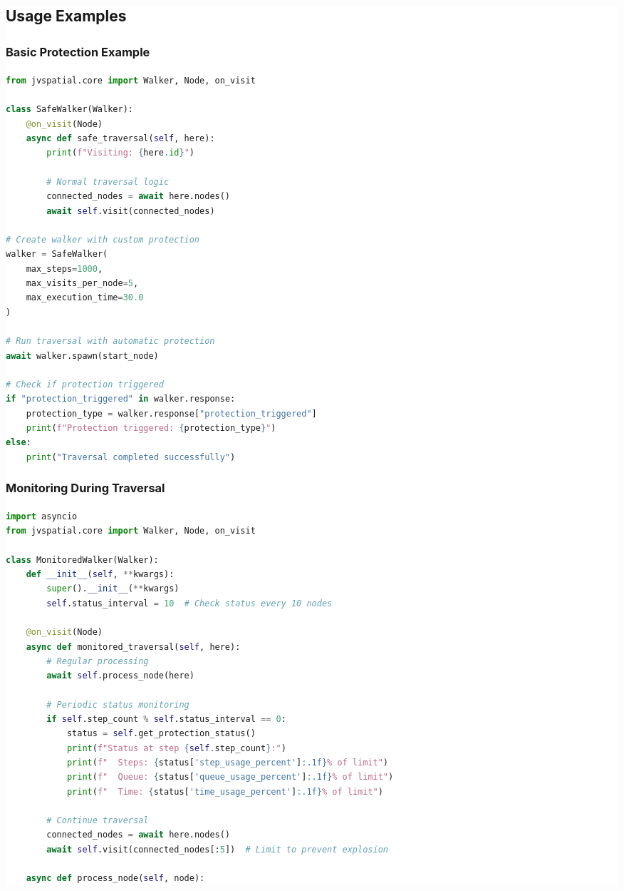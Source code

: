 ## Usage Examples

### Basic Protection Example

```python
from jvspatial.core import Walker, Node, on_visit

class SafeWalker(Walker):
    @on_visit(Node)
    async def safe_traversal(self, here):
        print(f"Visiting: {here.id}")

        # Normal traversal logic
        connected_nodes = await here.nodes()
        await self.visit(connected_nodes)

# Create walker with custom protection
walker = SafeWalker(
    max_steps=1000,
    max_visits_per_node=5,
    max_execution_time=30.0
)

# Run traversal with automatic protection
await walker.spawn(start_node)

# Check if protection triggered
if "protection_triggered" in walker.response:
    protection_type = walker.response["protection_triggered"]
    print(f"Protection triggered: {protection_type}")
else:
    print("Traversal completed successfully")
```

### Monitoring During Traversal

```python
import asyncio
from jvspatial.core import Walker, Node, on_visit

class MonitoredWalker(Walker):
    def __init__(self, **kwargs):
        super().__init__(**kwargs)
        self.status_interval = 10  # Check status every 10 nodes

    @on_visit(Node)
    async def monitored_traversal(self, here):
        # Regular processing
        await self.process_node(here)

        # Periodic status monitoring
        if self.step_count % self.status_interval == 0:
            status = self.get_protection_status()
            print(f"Status at step {self.step_count}:")
            print(f"  Steps: {status['step_usage_percent']:.1f}% of limit")
            print(f"  Queue: {status['queue_usage_percent']:.1f}% of limit")
            print(f"  Time: {status['time_usage_percent']:.1f}% of limit")

        # Continue traversal
        connected_nodes = await here.nodes()
        await self.visit(connected_nodes[:5])  # Limit to prevent explosion

    async def process_node(self, node):
```